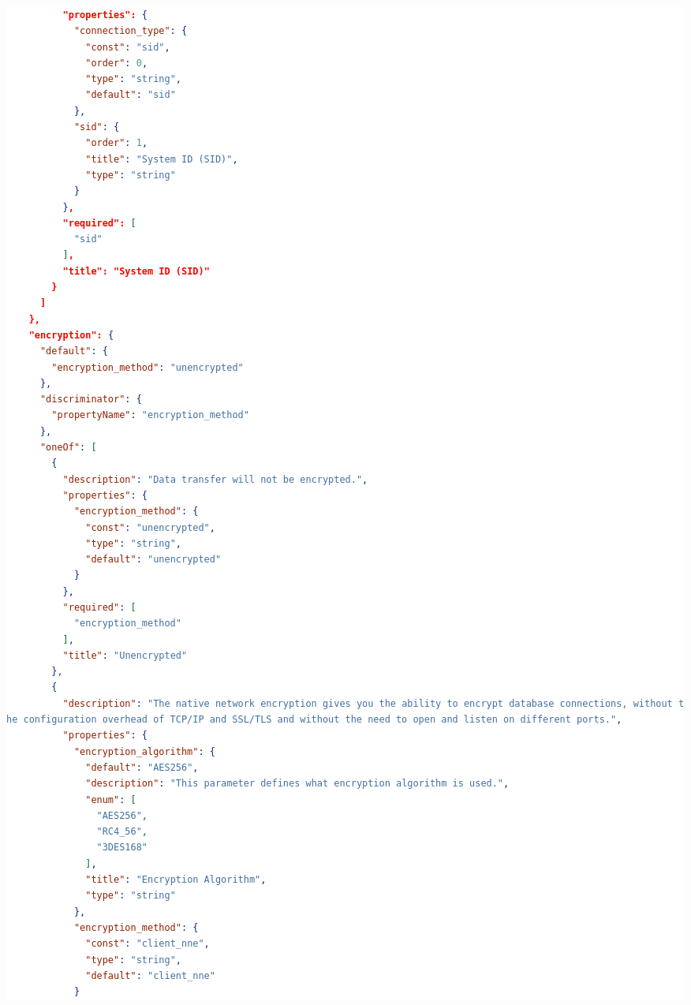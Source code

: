 ```json
          "properties": {
            "connection_type": {
              "const": "sid",
              "order": 0,
              "type": "string",
              "default": "sid"
            },
            "sid": {
              "order": 1,
              "title": "System ID (SID)",
              "type": "string"
            }
          },
          "required": [
            "sid"
          ],
          "title": "System ID (SID)"
        }
      ]
    },
    "encryption": {
      "default": {
        "encryption_method": "unencrypted"
      },
      "discriminator": {
        "propertyName": "encryption_method"
      },
      "oneOf": [
        {
          "description": "Data transfer will not be encrypted.",
          "properties": {
            "encryption_method": {
              "const": "unencrypted",
              "type": "string",
              "default": "unencrypted"
            }
          },
          "required": [
            "encryption_method"
          ],
          "title": "Unencrypted"
        },
        {
          "description": "The native network encryption gives you the ability to encrypt database connections, without the configuration overhead of TCP/IP and SSL/TLS and without the need to open and listen on different ports.",
          "properties": {
            "encryption_algorithm": {
              "default": "AES256",
              "description": "This parameter defines what encryption algorithm is used.",
              "enum": [
                "AES256",
                "RC4_56",
                "3DES168"
              ],
              "title": "Encryption Algorithm",
              "type": "string"
            },
            "encryption_method": {
              "const": "client_nne",
              "type": "string",
              "default": "client_nne"
            }
```